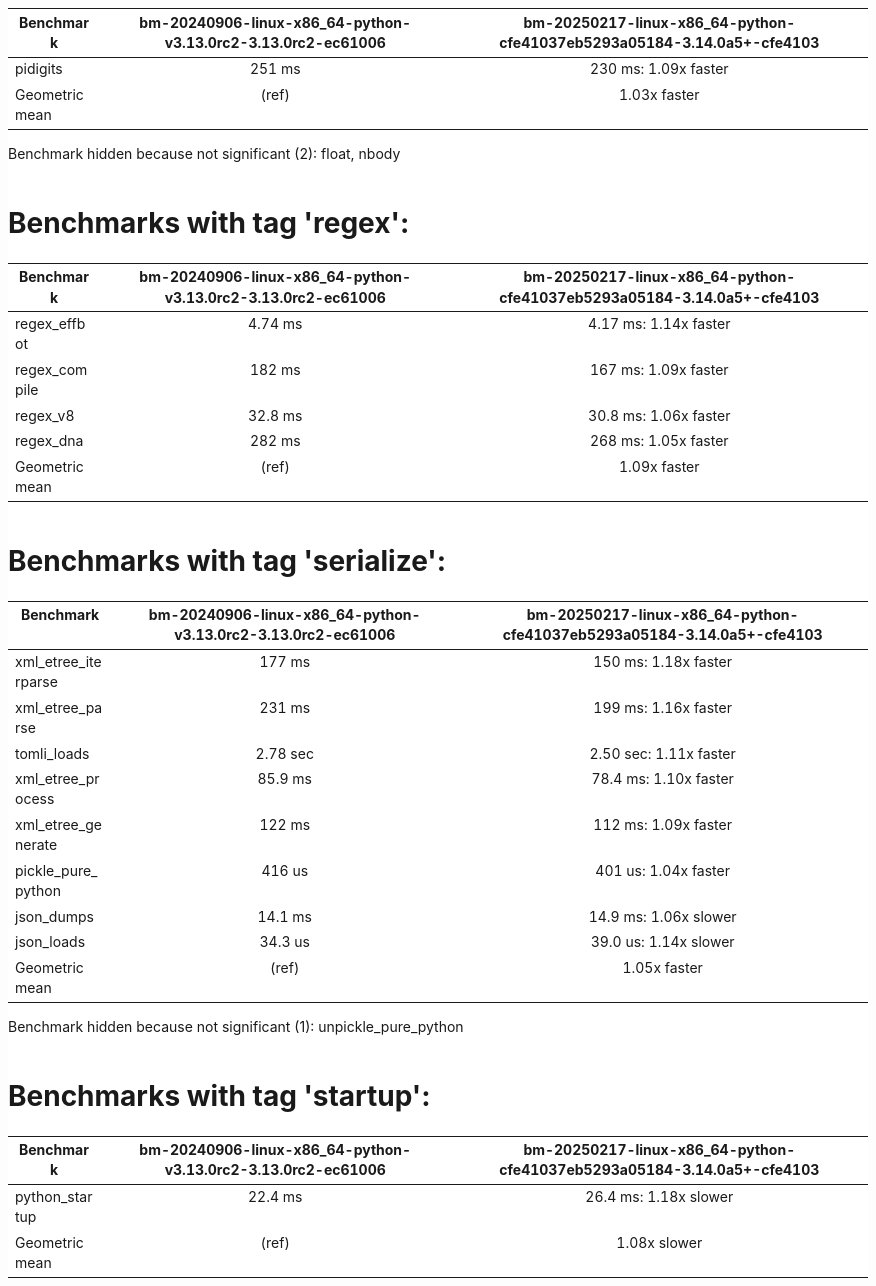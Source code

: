 | Benchmark      | bm-20240906-linux-x86_64-python-v3.13.0rc2-3.13.0rc2-ec61006 | bm-20250217-linux-x86_64-python-cfe41037eb5293a05184-3.14.0a5+-cfe4103 |
|----------------|:------------------------------------------------------------:|:----------------------------------------------------------------------:|
| pidigits       | 251 ms                                                       | 230 ms: 1.09x faster                                                   |
| Geometric mean | (ref)                                                        | 1.03x faster                                                           |

Benchmark hidden because not significant (2): float, nbody

Benchmarks with tag 'regex':
============================

| Benchmark      | bm-20240906-linux-x86_64-python-v3.13.0rc2-3.13.0rc2-ec61006 | bm-20250217-linux-x86_64-python-cfe41037eb5293a05184-3.14.0a5+-cfe4103 |
|----------------|:------------------------------------------------------------:|:----------------------------------------------------------------------:|
| regex_effbot   | 4.74 ms                                                      | 4.17 ms: 1.14x faster                                                  |
| regex_compile  | 182 ms                                                       | 167 ms: 1.09x faster                                                   |
| regex_v8       | 32.8 ms                                                      | 30.8 ms: 1.06x faster                                                  |
| regex_dna      | 282 ms                                                       | 268 ms: 1.05x faster                                                   |
| Geometric mean | (ref)                                                        | 1.09x faster                                                           |

Benchmarks with tag 'serialize':
================================

| Benchmark           | bm-20240906-linux-x86_64-python-v3.13.0rc2-3.13.0rc2-ec61006 | bm-20250217-linux-x86_64-python-cfe41037eb5293a05184-3.14.0a5+-cfe4103 |
|---------------------|:------------------------------------------------------------:|:----------------------------------------------------------------------:|
| xml_etree_iterparse | 177 ms                                                       | 150 ms: 1.18x faster                                                   |
| xml_etree_parse     | 231 ms                                                       | 199 ms: 1.16x faster                                                   |
| tomli_loads         | 2.78 sec                                                     | 2.50 sec: 1.11x faster                                                 |
| xml_etree_process   | 85.9 ms                                                      | 78.4 ms: 1.10x faster                                                  |
| xml_etree_generate  | 122 ms                                                       | 112 ms: 1.09x faster                                                   |
| pickle_pure_python  | 416 us                                                       | 401 us: 1.04x faster                                                   |
| json_dumps          | 14.1 ms                                                      | 14.9 ms: 1.06x slower                                                  |
| json_loads          | 34.3 us                                                      | 39.0 us: 1.14x slower                                                  |
| Geometric mean      | (ref)                                                        | 1.05x faster                                                           |

Benchmark hidden because not significant (1): unpickle_pure_python

Benchmarks with tag 'startup':
==============================

| Benchmark      | bm-20240906-linux-x86_64-python-v3.13.0rc2-3.13.0rc2-ec61006 | bm-20250217-linux-x86_64-python-cfe41037eb5293a05184-3.14.0a5+-cfe4103 |
|----------------|:------------------------------------------------------------:|:----------------------------------------------------------------------:|
| python_startup | 22.4 ms                                                      | 26.4 ms: 1.18x slower                                                  |
| Geometric mean | (ref)                                                        | 1.08x slower                                                           |
